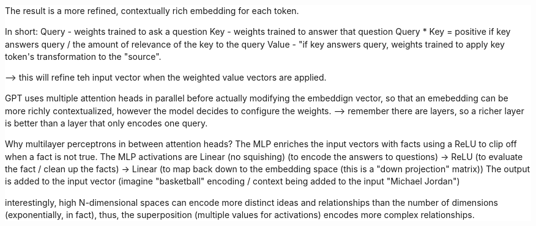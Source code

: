 The result is a more refined, contextually rich embedding for each token.

In short:
  Query - weights trained to ask a question
  Key   - weights trained to answer that question
      Query * Key = positive if key answers query / the amount of relevance of the key to the query
  Value - "if key answers query, weights trained to apply key token's transformation to the "source".
  
--> this will refine teh input vector when the weighted value vectors are applied.


   GPT uses multiple attention heads in parallel before actually modifying the embeddign vector, so that an emebedding can be more richly contextualized, however the model decides to configure the weights. --> remember there are layers, so a richer layer is better than a layer that only encodes one query.

 Why multilayer perceptrons in between attention heads?
     The MLP enriches the input vectors with facts using a ReLU to clip off when a fact is not true.
     The MLP activations are Linear (no squishing) (to encode the answers to questions) -> ReLU (to evaluate the fact / clean up the facts) -> Linear (to map back down to the embedding space (this is a "down projection" matrix)) 
     The output is added to the input vector (imagine "basketball" encoding / context being added to the input "Michael Jordan")


 interestingly, high N-dimensional spaces can encode more distinct ideas and relationships than the number of dimensions (exponentially, in fact), thus, the superposition (multiple values for activations) encodes more complex relationships.
